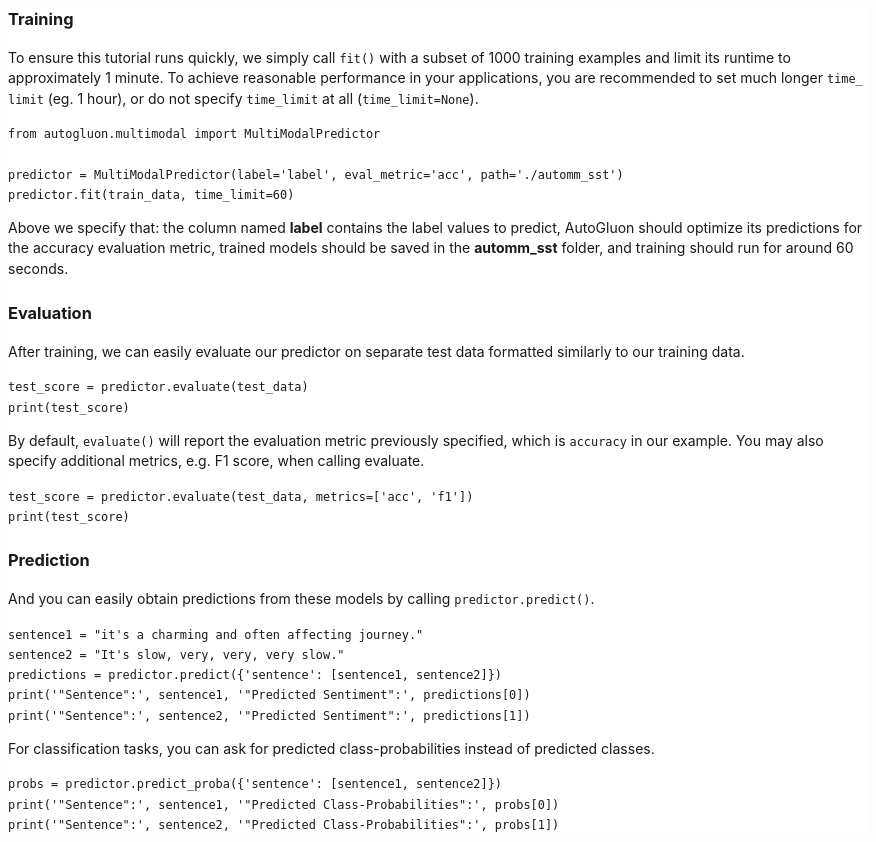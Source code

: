 ### Training

To ensure this tutorial runs quickly, we simply call `fit()` with a subset of 1000 training examples and limit its runtime to approximately 1 minute.
To achieve reasonable performance in your applications, you are recommended to set much longer `time_limit` (eg. 1 hour), or do not specify `time_limit` at all (`time_limit=None`).


```{.python .input}
from autogluon.multimodal import MultiModalPredictor

predictor = MultiModalPredictor(label='label', eval_metric='acc', path='./automm_sst')
predictor.fit(train_data, time_limit=60)
```

Above we specify that: the column named **label** contains the label values to predict, AutoGluon should optimize its predictions for the accuracy evaluation metric, 
trained models should be saved in the **automm_sst** folder, and training should run for around 60 seconds.

### Evaluation

After training, we can easily evaluate our predictor on separate test data formatted similarly to our training data.


```{.python .input}
test_score = predictor.evaluate(test_data)
print(test_score)
```

By default, `evaluate()` will report the evaluation metric previously specified, which is `accuracy` in our example. You may also specify additional metrics, e.g. F1 score, when calling evaluate.


```{.python .input}
test_score = predictor.evaluate(test_data, metrics=['acc', 'f1'])
print(test_score)
```

### Prediction

And you can easily obtain predictions from these models by calling `predictor.predict()`.


```{.python .input}
sentence1 = "it's a charming and often affecting journey."
sentence2 = "It's slow, very, very, very slow."
predictions = predictor.predict({'sentence': [sentence1, sentence2]})
print('"Sentence":', sentence1, '"Predicted Sentiment":', predictions[0])
print('"Sentence":', sentence2, '"Predicted Sentiment":', predictions[1])
```

For classification tasks, you can ask for predicted class-probabilities instead of predicted classes.


```{.python .input}
probs = predictor.predict_proba({'sentence': [sentence1, sentence2]})
print('"Sentence":', sentence1, '"Predicted Class-Probabilities":', probs[0])
print('"Sentence":', sentence2, '"Predicted Class-Probabilities":', probs[1])
```
